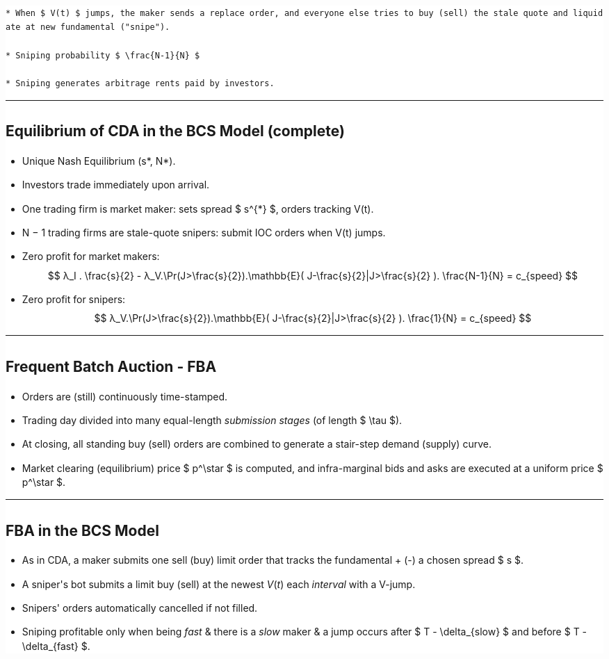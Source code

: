     * When $ V(t) $ jumps, the maker sends a replace order, and everyone else tries to buy (sell) the stale quote and liquidate at new fundamental ("snipe").
    
    * Sniping probability $ \frac{N-1}{N} $
    
    * Sniping generates arbitrage rents paid by investors.

---------------------------------------------------------

## Equilibrium of CDA in the BCS Model (complete)

* Unique Nash Equilibrium (s\*, N\*).

* Investors trade immediately upon arrival.
 
* One trading firm is market maker: sets spread $ s^{*} $, orders tracking V(t).
 
* N − 1 trading firms are stale-quote snipers: submit IOC orders when V(t) jumps.
  
* Zero profit for market makers: 
$$ λ_I . \frac{s}{2} - λ_V.\Pr(J>\frac{s}{2}).\mathbb{E}( J-\frac{s}{2}|J>\frac{s}{2} ). \frac{N-1}{N} = c_{speed} $$

* Zero profit for snipers: 
$$ λ_V.\Pr(J>\frac{s}{2}).\mathbb{E}( J-\frac{s}{2}|J>\frac{s}{2} ). \frac{1}{N} = c_{speed} $$



---------------------------------------------------------

## Frequent Batch Auction - FBA 

* Orders are (still) continuously time-stamped.

* Trading day divided into many equal-length _submission stages_ (of length $ \tau $).
 
* At closing, all standing buy (sell) orders are combined to generate a stair-step demand (supply) curve.

* Market clearing (equilibrium) price $ p^\star $ is computed, and infra-marginal bids and asks are executed at a uniform price $ p^\star $.






--------------------------------------------------------

## FBA in the BCS Model

* As in CDA, a maker submits one sell (buy) limit order that tracks the fundamental + (-) a chosen spread $ s $.  

* A sniper's bot submits a limit buy (sell) at the newest $V(t)$ each _interval_ with a V-jump. 

* Snipers' orders automatically cancelled if not filled.

* Sniping profitable only when being _fast_ & there is a _slow_ maker & a jump occurs after $ T - \delta_{slow} $ and before $ T - \delta_{fast} $.
 